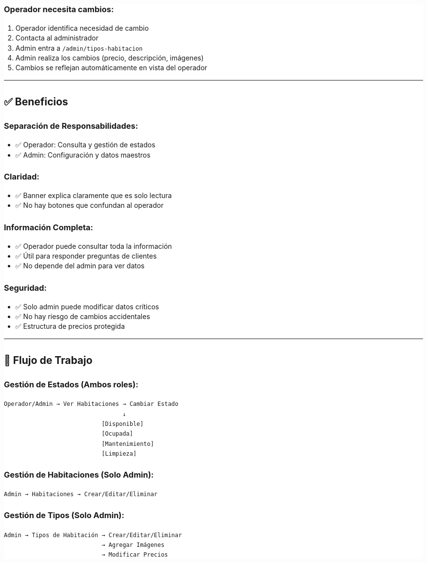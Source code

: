 ### **Operador necesita cambios:**
1. Operador identifica necesidad de cambio
2. Contacta al administrador
3. Admin entra a `/admin/tipos-habitacion`
4. Admin realiza los cambios (precio, descripción, imágenes)
5. Cambios se reflejan automáticamente en vista del operador

---

## ✅ Beneficios

### **Separación de Responsabilidades:**
- ✅ Operador: Consulta y gestión de estados
- ✅ Admin: Configuración y datos maestros

### **Claridad:**
- ✅ Banner explica claramente que es solo lectura
- ✅ No hay botones que confundan al operador

### **Información Completa:**
- ✅ Operador puede consultar toda la información
- ✅ Útil para responder preguntas de clientes
- ✅ No depende del admin para ver datos

### **Seguridad:**
- ✅ Solo admin puede modificar datos críticos
- ✅ No hay riesgo de cambios accidentales
- ✅ Estructura de precios protegida

---

## 🔄 Flujo de Trabajo

### **Gestión de Estados (Ambos roles):**
```
Operador/Admin → Ver Habitaciones → Cambiar Estado
                                  ↓
                            [Disponible]
                            [Ocupada]
                            [Mantenimiento]
                            [Limpieza]
```

### **Gestión de Habitaciones (Solo Admin):**
```
Admin → Habitaciones → Crear/Editar/Eliminar
```

### **Gestión de Tipos (Solo Admin):**
```
Admin → Tipos de Habitación → Crear/Editar/Eliminar
                            → Agregar Imágenes
                            → Modificar Precios
```
